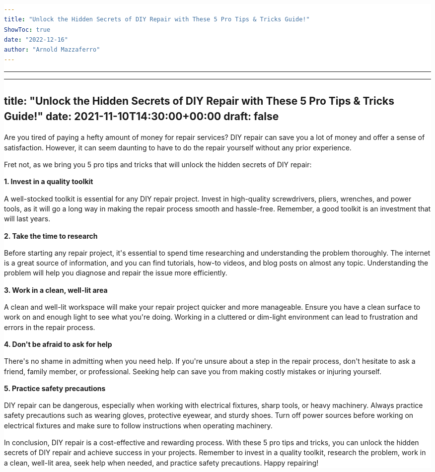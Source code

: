 ```yaml
---
title: "Unlock the Hidden Secrets of DIY Repair with These 5 Pro Tips & Tricks Guide!"
ShowToc: true 
date: "2022-12-16"
author: "Arnold Mazzaferro"
---
```

*****
---
title: "Unlock the Hidden Secrets of DIY Repair with These 5 Pro Tips & Tricks Guide!"
date: 2021-11-10T14:30:00+00:00
draft: false
---

Are you tired of paying a hefty amount of money for repair services? DIY repair can save you a lot of money and offer a sense of satisfaction. However, it can seem daunting to have to do the repair yourself without any prior experience.

Fret not, as we bring you 5 pro tips and tricks that will unlock the hidden secrets of DIY repair:

**1. Invest in a quality toolkit**

A well-stocked toolkit is essential for any DIY repair project. Invest in high-quality screwdrivers, pliers, wrenches, and power tools, as it will go a long way in making the repair process smooth and hassle-free. Remember, a good toolkit is an investment that will last years.

**2. Take the time to research**

Before starting any repair project, it's essential to spend time researching and understanding the problem thoroughly. The internet is a great source of information, and you can find tutorials, how-to videos, and blog posts on almost any topic. Understanding the problem will help you diagnose and repair the issue more efficiently.

**3. Work in a clean, well-lit area**

A clean and well-lit workspace will make your repair project quicker and more manageable. Ensure you have a clean surface to work on and enough light to see what you're doing. Working in a cluttered or dim-light environment can lead to frustration and errors in the repair process.

**4. Don't be afraid to ask for help**

There's no shame in admitting when you need help. If you're unsure about a step in the repair process, don't hesitate to ask a friend, family member, or professional. Seeking help can save you from making costly mistakes or injuring yourself.

**5. Practice safety precautions**

DIY repair can be dangerous, especially when working with electrical fixtures, sharp tools, or heavy machinery. Always practice safety precautions such as wearing gloves, protective eyewear, and sturdy shoes. Turn off power sources before working on electrical fixtures and make sure to follow instructions when operating machinery.

In conclusion, DIY repair is a cost-effective and rewarding process. With these 5 pro tips and tricks, you can unlock the hidden secrets of DIY repair and achieve success in your projects. Remember to invest in a quality toolkit, research the problem, work in a clean, well-lit area, seek help when needed, and practice safety precautions. Happy repairing!
